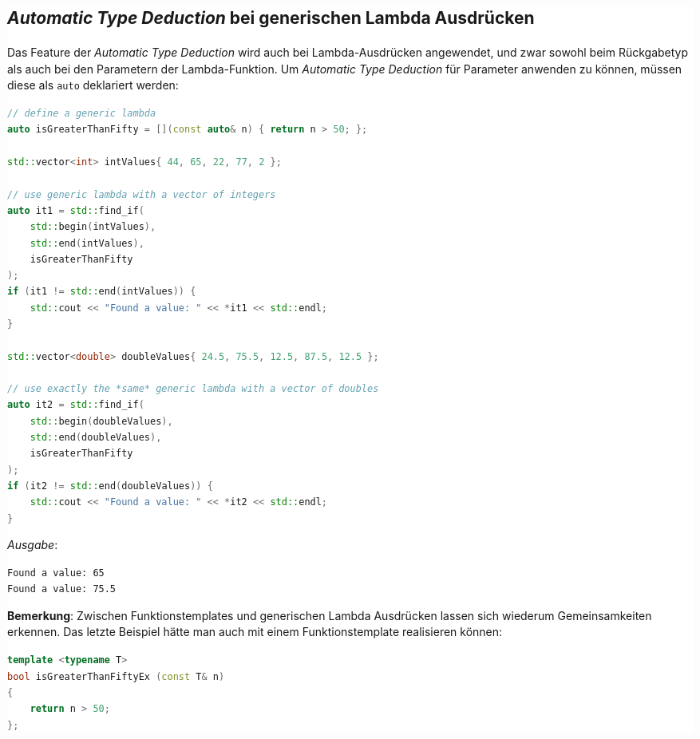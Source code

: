 
## *Automatic Type Deduction* bei generischen Lambda Ausdrücken

Das Feature der *Automatic Type Deduction* wird auch bei Lambda-Ausdrücken angewendet,
und zwar sowohl beim Rückgabetyp als auch bei den Parametern der Lambda-Funktion.
Um *Automatic Type Deduction* für Parameter anwenden zu können,
müssen diese als `auto` deklariert werden:

```cpp
// define a generic lambda
auto isGreaterThanFifty = [](const auto& n) { return n > 50; };

std::vector<int> intValues{ 44, 65, 22, 77, 2 };

// use generic lambda with a vector of integers
auto it1 = std::find_if(
    std::begin(intValues),
    std::end(intValues),
    isGreaterThanFifty
);
if (it1 != std::end(intValues)) {
    std::cout << "Found a value: " << *it1 << std::endl;
}

std::vector<double> doubleValues{ 24.5, 75.5, 12.5, 87.5, 12.5 };

// use exactly the *same* generic lambda with a vector of doubles
auto it2 = std::find_if(
    std::begin(doubleValues),
    std::end(doubleValues),
    isGreaterThanFifty
);
if (it2 != std::end(doubleValues)) {
    std::cout << "Found a value: " << *it2 << std::endl;
}
```

*Ausgabe*:

```
Found a value: 65
Found a value: 75.5
```

**Bemerkung**:
Zwischen Funktionstemplates und generischen Lambda Ausdrücken lassen sich wiederum Gemeinsamkeiten erkennen.
Das letzte Beispiel hätte man auch mit einem Funktionstemplate realisieren können:

```cpp
template <typename T>
bool isGreaterThanFiftyEx (const T& n) 
{
    return n > 50;
};
```
